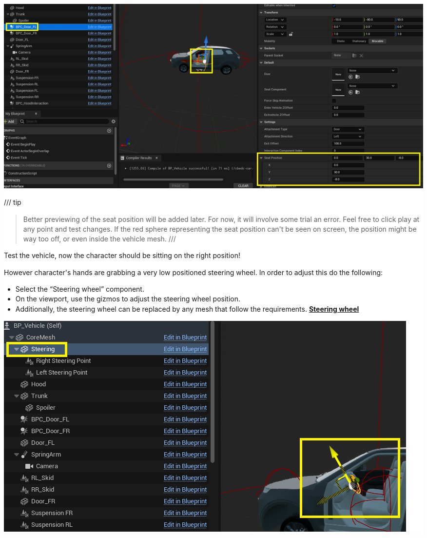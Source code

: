 
![](../../../../img/docs/assets-modding/creating-assets/studio/HSimpleVehicle/18_bpc_door_adjust.png) 

/// tip 
> Better previewing of the seat position will be added later. For now, it will involve some trial an error. Feel free to click play at any point and test changes. If the red sphere representing the seat position can't be seen on screen, the position might be way too off, or even inside the vehicle mesh.
/// 

Test the vehicle, now the character should be sitting on the right position!

However character's hands are grabbing a very low positioned steering wheel. In order to adjust this do the following:

- Select the “Steering wheel” component.
- On the viewport, use the gizmos to adjust the steering wheel position.
- Additionally, the steering wheel can be replaced by any mesh that follow the requirements. [**Steering wheel**](https://www.notion.so/Steering-wheel-0ec8e56df97e4b44b0a1aeb3b2252b8e?pvs=21)

![](../../../../img/docs/assets-modding/creating-assets/studio/HSimpleVehicle/19_steering_wheel_adjust.png) 
